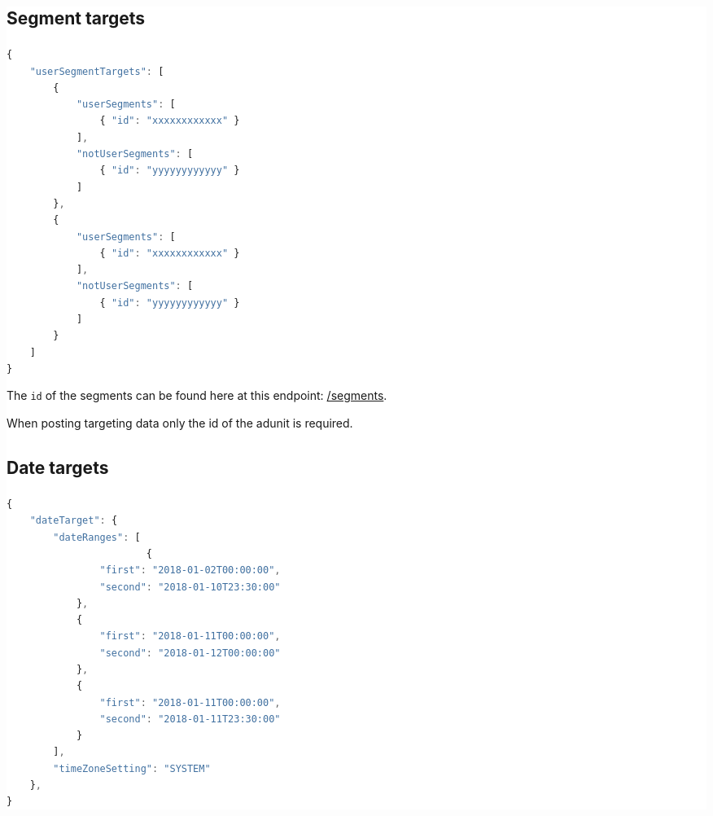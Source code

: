 ## Segment targets

```javascript
{
    "userSegmentTargets": [
        {
            "userSegments": [
                { "id": "xxxxxxxxxxxx" }
            ],
            "notUserSegments": [
                { "id": "yyyyyyyyyyyy" }
            ]
        },
        {
            "userSegments": [
                { "id": "xxxxxxxxxxxx" }
            ],
            "notUserSegments": [
                { "id": "yyyyyyyyyyyy" }
            ]
        }
    ]
}
```

The `id` of the segments can be found here at this endpoint: [/segments](endpoints/segments.md).

When posting targeting data only the id of the adunit is required.

## Date targets

```javascript
{
    "dateTarget": {
        "dateRanges": [
                        {
                "first": "2018-01-02T00:00:00",
                "second": "2018-01-10T23:30:00"
            },
            {
                "first": "2018-01-11T00:00:00",
                "second": "2018-01-12T00:00:00"
            },
            {
                "first": "2018-01-11T00:00:00",
                "second": "2018-01-11T23:30:00"
            }
        ],
        "timeZoneSetting": "SYSTEM"
    },
}
```
